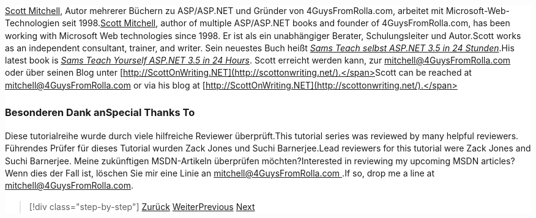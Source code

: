 <span data-ttu-id="b8b98-314">[Scott Mitchell](http://www.4guysfromrolla.com/ScottMitchell.shtml), Autor mehrerer Büchern zu ASP/ASP.NET und Gründer von 4GuysFromRolla.com, arbeitet mit Microsoft-Web-Technologien seit 1998.</span><span class="sxs-lookup"><span data-stu-id="b8b98-314">[Scott Mitchell](http://www.4guysfromrolla.com/ScottMitchell.shtml), author of multiple ASP/ASP.NET books and founder of 4GuysFromRolla.com, has been working with Microsoft Web technologies since 1998.</span></span> <span data-ttu-id="b8b98-315">Er ist als ein unabhängiger Berater, Schulungsleiter und Autor.</span><span class="sxs-lookup"><span data-stu-id="b8b98-315">Scott works as an independent consultant, trainer, and writer.</span></span> <span data-ttu-id="b8b98-316">Sein neuestes Buch heißt [ *Sams Teach selbst ASP.NET 3.5 in 24 Stunden*](https://www.amazon.com/exec/obidos/ASIN/0672327384/4guysfromrollaco).</span><span class="sxs-lookup"><span data-stu-id="b8b98-316">His latest book is [*Sams Teach Yourself ASP.NET 3.5 in 24 Hours*](https://www.amazon.com/exec/obidos/ASIN/0672327384/4guysfromrollaco).</span></span> <span data-ttu-id="b8b98-317">Scott erreicht werden kann, zur [mitchell@4GuysFromRolla.com](mailto:mitchell@4GuysFromRolla.com) oder über seinen Blog unter [http://ScottOnWriting.NET](http://scottonwriting.net/).</span><span class="sxs-lookup"><span data-stu-id="b8b98-317">Scott can be reached at [mitchell@4GuysFromRolla.com](mailto:mitchell@4GuysFromRolla.com) or via his blog at [http://ScottOnWriting.NET](http://scottonwriting.net/).</span></span>

### <a name="special-thanks-to"></a><span data-ttu-id="b8b98-318">Besonderen Dank an</span><span class="sxs-lookup"><span data-stu-id="b8b98-318">Special Thanks To</span></span>

<span data-ttu-id="b8b98-319">Diese tutorialreihe wurde durch viele hilfreiche Reviewer überprüft.</span><span class="sxs-lookup"><span data-stu-id="b8b98-319">This tutorial series was reviewed by many helpful reviewers.</span></span> <span data-ttu-id="b8b98-320">Führendes Prüfer für dieses Tutorial wurden Zack Jones und Suchi Barnerjee.</span><span class="sxs-lookup"><span data-stu-id="b8b98-320">Lead reviewers for this tutorial were Zack Jones and Suchi Barnerjee.</span></span> <span data-ttu-id="b8b98-321">Meine zukünftigen MSDN-Artikeln überprüfen möchten?</span><span class="sxs-lookup"><span data-stu-id="b8b98-321">Interested in reviewing my upcoming MSDN articles?</span></span> <span data-ttu-id="b8b98-322">Wenn dies der Fall ist, löschen Sie mir eine Linie an [ mitchell@4GuysFromRolla.com ](mailto:mitchell@4GuysFromRolla.com).</span><span class="sxs-lookup"><span data-stu-id="b8b98-322">If so, drop me a line at [mitchell@4GuysFromRolla.com](mailto:mitchell@4GuysFromRolla.com).</span></span>

> [!div class="step-by-step"]
> <span data-ttu-id="b8b98-323">[Zurück](urls-in-master-pages-vb.md)
> [Weiter](interacting-with-the-master-page-from-the-content-page-vb.md)</span><span class="sxs-lookup"><span data-stu-id="b8b98-323">[Previous](urls-in-master-pages-vb.md)
[Next](interacting-with-the-master-page-from-the-content-page-vb.md)</span></span>
